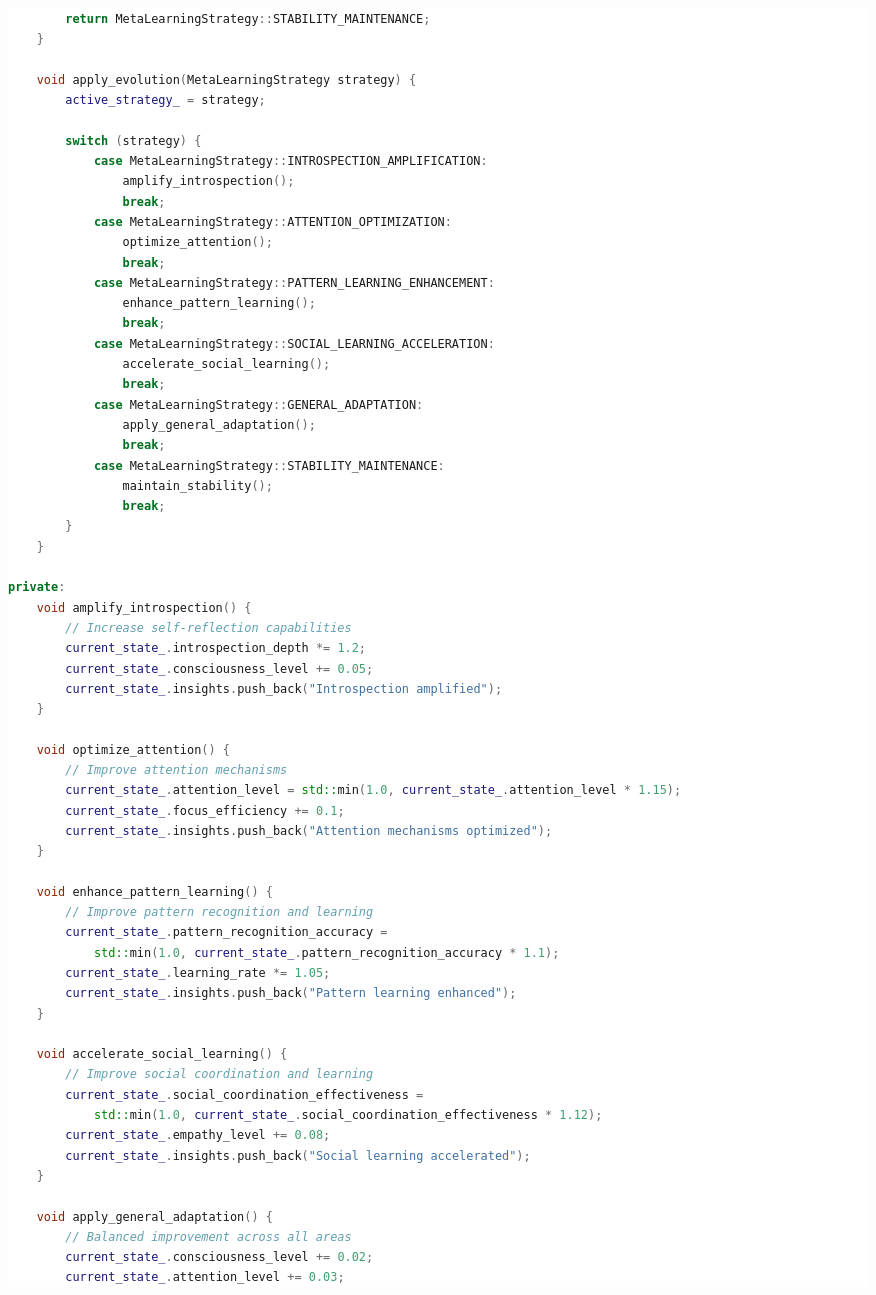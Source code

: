 ```cpp
        return MetaLearningStrategy::STABILITY_MAINTENANCE;
    }

    void apply_evolution(MetaLearningStrategy strategy) {
        active_strategy_ = strategy;

        switch (strategy) {
            case MetaLearningStrategy::INTROSPECTION_AMPLIFICATION:
                amplify_introspection();
                break;
            case MetaLearningStrategy::ATTENTION_OPTIMIZATION:
                optimize_attention();
                break;
            case MetaLearningStrategy::PATTERN_LEARNING_ENHANCEMENT:
                enhance_pattern_learning();
                break;
            case MetaLearningStrategy::SOCIAL_LEARNING_ACCELERATION:
                accelerate_social_learning();
                break;
            case MetaLearningStrategy::GENERAL_ADAPTATION:
                apply_general_adaptation();
                break;
            case MetaLearningStrategy::STABILITY_MAINTENANCE:
                maintain_stability();
                break;
        }
    }

private:
    void amplify_introspection() {
        // Increase self-reflection capabilities
        current_state_.introspection_depth *= 1.2;
        current_state_.consciousness_level += 0.05;
        current_state_.insights.push_back("Introspection amplified");
    }

    void optimize_attention() {
        // Improve attention mechanisms
        current_state_.attention_level = std::min(1.0, current_state_.attention_level * 1.15);
        current_state_.focus_efficiency += 0.1;
        current_state_.insights.push_back("Attention mechanisms optimized");
    }

    void enhance_pattern_learning() {
        // Improve pattern recognition and learning
        current_state_.pattern_recognition_accuracy =
            std::min(1.0, current_state_.pattern_recognition_accuracy * 1.1);
        current_state_.learning_rate *= 1.05;
        current_state_.insights.push_back("Pattern learning enhanced");
    }

    void accelerate_social_learning() {
        // Improve social coordination and learning
        current_state_.social_coordination_effectiveness =
            std::min(1.0, current_state_.social_coordination_effectiveness * 1.12);
        current_state_.empathy_level += 0.08;
        current_state_.insights.push_back("Social learning accelerated");
    }

    void apply_general_adaptation() {
        // Balanced improvement across all areas
        current_state_.consciousness_level += 0.02;
        current_state_.attention_level += 0.03;
```